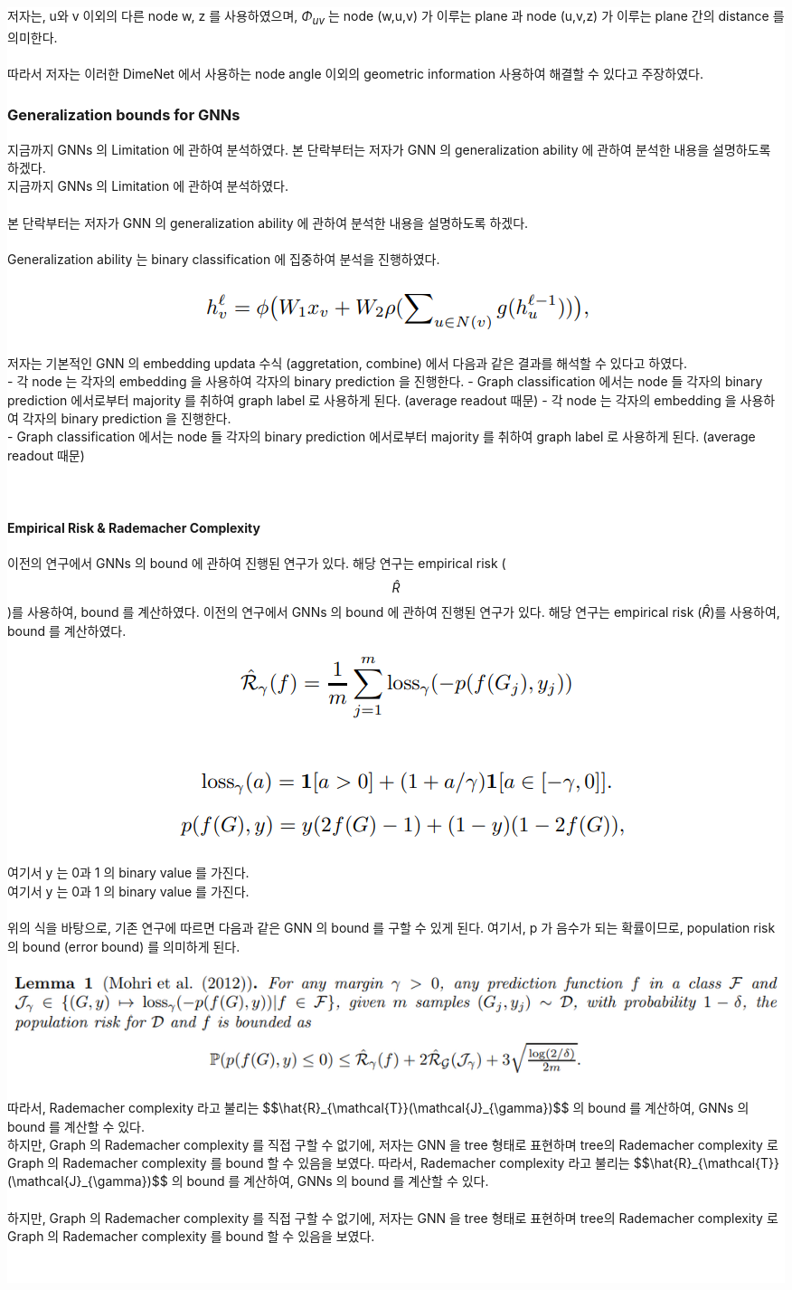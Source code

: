 저자는, u와 v 이외의 다른 node w, z 를 사용하였으며, $\Phi_{uv}$ 는 node (w,u,v) 가 이루는 plane 과 node (u,v,z) 가 이루는 plane 간의 distance 를 의미한다.<br><br>
따라서 저자는 이러한 DimeNet 에서 사용하는 node angle 이외의 geometric information 사용하여 해결할 수 있다고 주장하였다.

### Generalization bounds for GNNs
지금까지 GNNs 의 Limitation 에 관하여 분석하였다. 본 단락부터는 저자가 GNN 의 generalization ability 에 관하여 분석한 내용을 설명하도록 하겠다.<br>
지금까지 GNNs 의 Limitation 에 관하여 분석하였다.<br><br>
본 단락부터는 저자가 GNN 의 generalization ability 에 관하여 분석한 내용을 설명하도록 하겠다.<br><br>
Generalization ability 는 binary classification 에 집중하여 분석을 진행하였다.
<p align="center"><img src="/images/Generalization_and_Representational_Limits_of_Graph_Neural_Networks/formula_4.png"></p>
저자는 기본적인 GNN 의 embedding updata 수식 (aggretation, combine) 에서 다음과 같은 결과를 해석할 수 있다고 하였다.<br>
- 각 node 는 각자의 embedding 을 사용하여 각자의 binary prediction 을 진행한다.
- Graph classification 에서는 node 들 각자의 binary prediction 에서로부터 majority 를 취하여 graph label 로 사용하게 된다. (average readout 때문)
- 각 node 는 각자의 embedding 을 사용하여 각자의 binary prediction 을 진행한다.<br>
- Graph classification 에서는 node 들 각자의 binary prediction 에서로부터 majority 를 취하여 graph label 로 사용하게 된다. (average readout 때문)<br><br><br>

#### Empirical Risk & Rademacher Complexity
이전의 연구에서 GNNs 의 bound 에 관하여 진행된 연구가 있다. 해당 연구는 empirical risk ($$\hat{R}$$)를 사용하여, bound 를 계산하였다.
이전의 연구에서 GNNs 의 bound 에 관하여 진행된 연구가 있다. 해당 연구는 empirical risk ($\hat{R}$)를 사용하여, bound 를 계산하였다.<br>
<p align="center"><img src="/images/Generalization_and_Representational_Limits_of_Graph_Neural_Networks/formula_7.png"></p>
여기서 y 는 0과 1 의 binary value 를 가진다.<br>
여기서 y 는 0과 1 의 binary value 를 가진다.<br><br>
위의 식을 바탕으로, 기존 연구에 따르면 다음과 같은 GNN 의 bound 를 구할 수 있게 된다. 여기서, p 가 음수가 되는 확률이므로, population risk 의 bound (error bound) 를 의미하게 된다.
<p align="center"><img src="/images/Generalization_and_Representational_Limits_of_Graph_Neural_Networks/Lemma_1.png"></p>
따라서, Rademacher complexity 라고 불리는 $$\hat{R}_{\mathcal{T}}(\mathcal{J}_{\gamma})$$ 의 bound 를 계산하여, GNNs 의 bound 를 계산할 수 있다. <br>
하지만, Graph 의 Rademacher complexity 를 직접 구할 수 없기에, 저자는 GNN 을 tree 형태로 표현하며 tree의 Rademacher complexity 로 Graph 의 Rademacher complexity 를 bound 할 수 있음을 보였다.
따라서, Rademacher complexity 라고 불리는 $$\hat{R}_{\mathcal{T}}(\mathcal{J}_{\gamma})$$ 의 bound 를 계산하여, GNNs 의 bound 를 계산할 수 있다. <br><br>
하지만, Graph 의 Rademacher complexity 를 직접 구할 수 없기에, 저자는 GNN 을 tree 형태로 표현하며 tree의 Rademacher complexity 로 Graph 의 Rademacher complexity 를 bound 할 수 있음을 보였다.<br><br><br>
